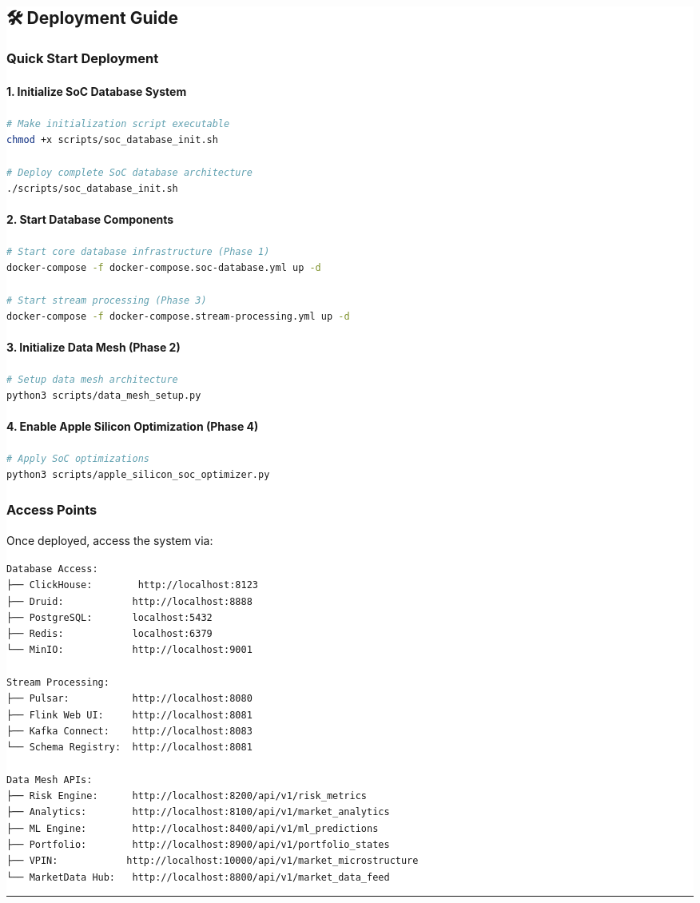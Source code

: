 
## 🛠️ Deployment Guide

### **Quick Start Deployment**

#### **1. Initialize SoC Database System**
```bash
# Make initialization script executable
chmod +x scripts/soc_database_init.sh

# Deploy complete SoC database architecture
./scripts/soc_database_init.sh
```

#### **2. Start Database Components**
```bash
# Start core database infrastructure (Phase 1)
docker-compose -f docker-compose.soc-database.yml up -d

# Start stream processing (Phase 3) 
docker-compose -f docker-compose.stream-processing.yml up -d
```

#### **3. Initialize Data Mesh (Phase 2)**
```bash
# Setup data mesh architecture
python3 scripts/data_mesh_setup.py
```

#### **4. Enable Apple Silicon Optimization (Phase 4)**
```bash
# Apply SoC optimizations
python3 scripts/apple_silicon_soc_optimizer.py
```

### **Access Points**

Once deployed, access the system via:

```
Database Access:
├── ClickHouse:        http://localhost:8123
├── Druid:            http://localhost:8888  
├── PostgreSQL:       localhost:5432
├── Redis:            localhost:6379
└── MinIO:            http://localhost:9001

Stream Processing:
├── Pulsar:           http://localhost:8080
├── Flink Web UI:     http://localhost:8081
├── Kafka Connect:    http://localhost:8083
└── Schema Registry:  http://localhost:8081

Data Mesh APIs:
├── Risk Engine:      http://localhost:8200/api/v1/risk_metrics
├── Analytics:        http://localhost:8100/api/v1/market_analytics
├── ML Engine:        http://localhost:8400/api/v1/ml_predictions
├── Portfolio:        http://localhost:8900/api/v1/portfolio_states
├── VPIN:            http://localhost:10000/api/v1/market_microstructure
└── MarketData Hub:   http://localhost:8800/api/v1/market_data_feed
```

---